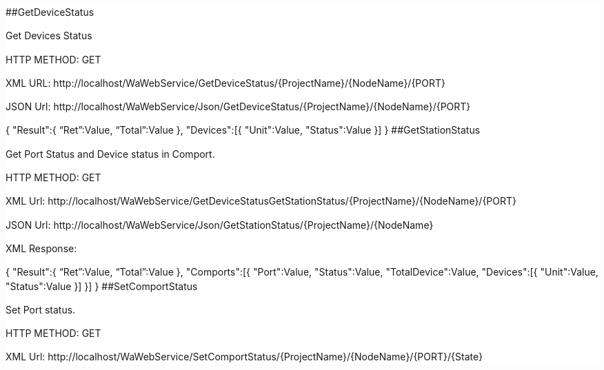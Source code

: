 ##GetDeviceStatus
 

Get Devices Status

HTTP METHOD: GET

XML URL: http://localhost/WaWebService/GetDeviceStatus/{ProjectName}/{NodeName}/{PORT}

JSON Url: http://localhost/WaWebService/Json/GetDeviceStatus/{ProjectName}/{NodeName}/{PORT}

{
	                   "Result":{
	                                       “Ret”:Value,
	                                       “Total”:Value
	                   },
	                   "Devices":[{
	                                       "Unit":Value,
	                                       "Status":Value
	                   }]
	}
##GetStationStatus
 

Get Port Status and Device status in Comport.

HTTP METHOD: GET

XML Url: http://localhost/WaWebService/GetDeviceStatusGetStationStatus/{ProjectName}/{NodeName}/{PORT}

JSON Url: http://localhost/WaWebService/Json/GetStationStatus/{ProjectName}/{NodeName}

XML Response:

{
	                   "Result":{
	                                       “Ret”:Value,
	                                       “Total”:Value
	                   },
	                   "Comports":[{
	                                       "Port":Value,
	                                       "Status":Value,
	                                       "TotalDevice":Value,
	                                       "Devices":[{
	                                                           "Unit":Value,
	                                                           "Status":Value
	                                       }]
	                   }]
	}
##SetComportStatus
 

Set Port status.

HTTP METHOD: GET

XML Url: http://localhost/WaWebService/SetComportStatus/{ProjectName}/{NodeName}/{PORT}/{State}
